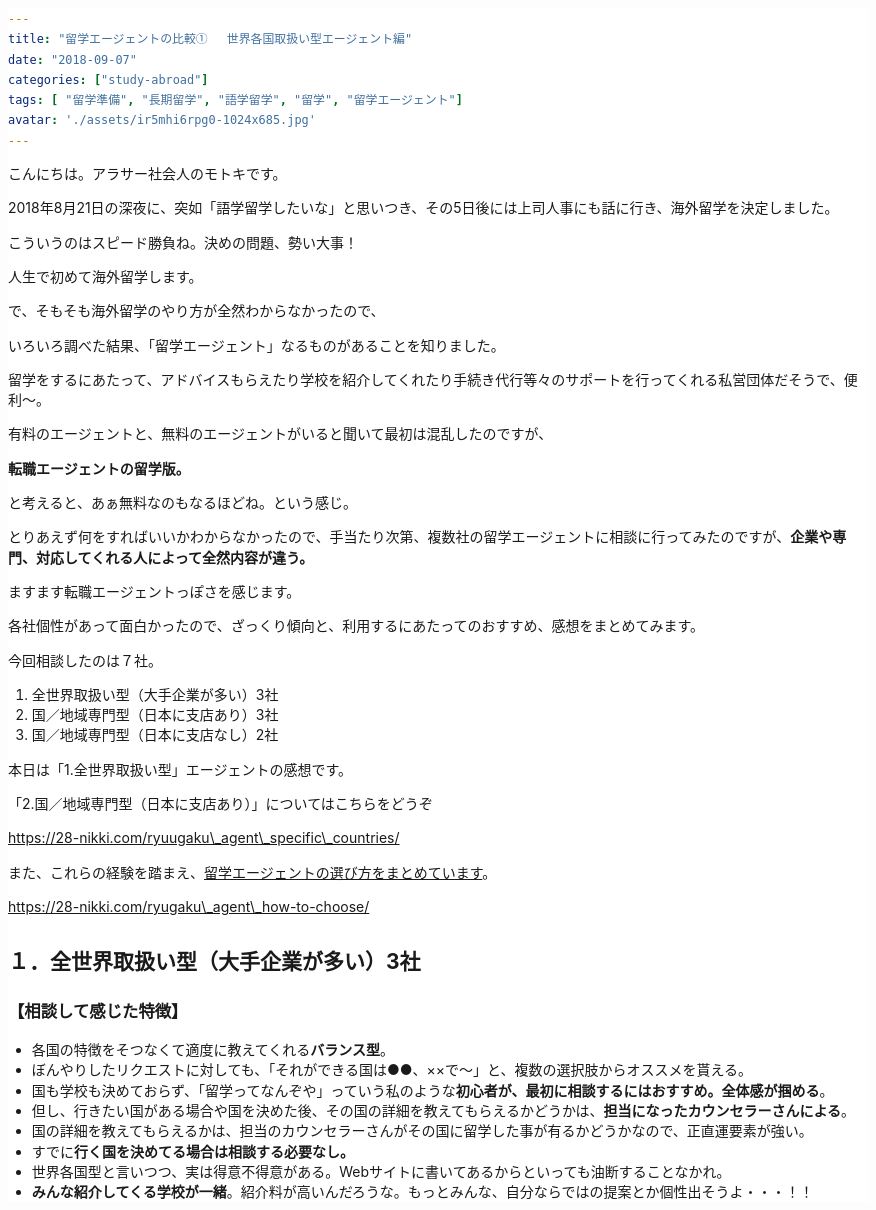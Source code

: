```yaml
---
title: "留学エージェントの比較① 　世界各国取扱い型エージェント編"
date: "2018-09-07"
categories: ["study-abroad"]
tags: [ "留学準備", "長期留学", "語学留学", "留学", "留学エージェント"]
avatar: './assets/ir5mhi6rpg0-1024x685.jpg'
---
```



こんにちは。アラサー社会人のモトキです。

2018年8月21日の深夜に、突如「語学留学したいな」と思いつき、その5日後には上司人事にも話に行き、海外留学を決定しました。

こういうのはスピード勝負ね。決めの問題、勢い大事！

人生で初めて海外留学します。

で、そもそも海外留学のやり方が全然わからなかったので、

いろいろ調べた結果、「留学エージェント」なるものがあることを知りました。

留学をするにあたって、アドバイスもらえたり学校を紹介してくれたり手続き代行等々のサポートを行ってくれる私営団体だそうで、便利～。

有料のエージェントと、無料のエージェントがいると聞いて最初は混乱したのですが、

**転職エージェントの留学版。**

と考えると、あぁ無料なのもなるほどね。という感じ。

とりあえず何をすればいいかわからなかったので、手当たり次第、複数社の留学エージェントに相談に行ってみたのですが、**企業や専門、対応してくれる人によって全然内容が違う。**

ますます転職エージェントっぽさを感じます。

各社個性があって面白かったので、ざっくり傾向と、利用するにあたってのおすすめ、感想をまとめてみます。

今回相談したのは７社。

1. 全世界取扱い型（大手企業が多い）3社
2. 国／地域専門型（日本に支店あり）3社
3. 国／地域専門型（日本に支店なし）2社

本日は「1.全世界取扱い型」エージェントの感想です。

「2.国／地域専門型（日本に支店あり）」についてはこちらをどうぞ

https://28-nikki.com/ryuugaku\_agent\_specific\_countries/

また、これらの経験を踏まえ、[留学エージェントの選び方をまとめています](https://28-nikki.com/ryugaku_agent_how-to-choose/)。

https://28-nikki.com/ryugaku\_agent\_how-to-choose/

## １．全世界取扱い型（大手企業が多い）3社

### **【相談して感じた特徴】**

- 各国の特徴をそつなくて適度に教えてくれる**バランス型**。
- ぼんやりしたリクエストに対しても、「それができる国は●●、××で～」と、複数の選択肢からオススメを貰える。
- 国も学校も決めておらず、「留学ってなんぞや」っていう私のような**初心者が、最初に相談するにはおすすめ。全体感が掴める**。
- 但し、行きたい国がある場合や国を決めた後、その国の詳細を教えてもらえるかどうかは、**担当になったカウンセラーさんによる**。
- 国の詳細を教えてもらえるかは、担当のカウンセラーさんがその国に留学した事が有るかどうかなので、正直運要素が強い。
- すでに**行く国を決めてる場合は相談する必要なし。**
- 世界各国型と言いつつ、実は得意不得意がある。Webサイトに書いてあるからといっても油断することなかれ。
- **みんな紹介してくる学校が一緒**。紹介料が高いんだろうな。もっとみんな、自分ならではの提案とか個性出そうよ・・・！！

